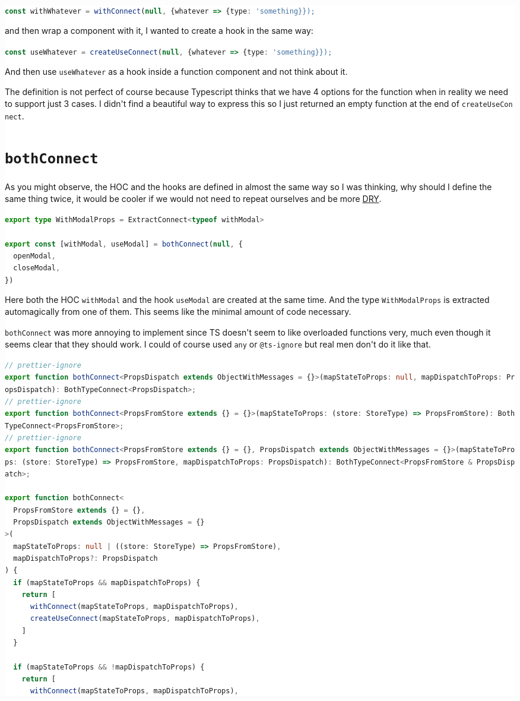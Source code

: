```typescript
const withWhatever = withConnect(null, {whatever => {type: 'something}});
```

and then wrap a component with it, I wanted to create a hook in the same way:

```typescript
const useWhatever = createUseConnect(null, {whatever => {type: 'something}});
```

And then use `useWhatever` as a hook inside a function component and not think about it.

The definition is not perfect of course because Typescript thinks that we have 4 options for the function when in reality we need to support just 3 cases. I didn't find a beautiful way to express this so I just returned an empty function at the end of `createUseConnect`.

# `bothConnect`

As you might observe, the HOC and the hooks are defined in almost the same way so I was thinking, why should I define the same thing twice, it would be cooler if we would not need to repeat ourselves and be more [DRY](https://en.wikipedia.org/wiki/Don%27t_repeat_yourself).

```typescript
export type WithModalProps = ExtractConnect<typeof withModal>

export const [withModal, useModal] = bothConnect(null, {
  openModal,
  closeModal,
})
```

Here both the HOC `withModal` and the hook `useModal` are created at the same time. And the type `WithModalProps` is extracted automagically from one of them. This seems like the minimal amount of code necessary. 

`bothConnect` was more annoying to implement since TS doesn't seem to like overloaded functions very, much even though it seems clear that they should work. I could of course used `any` or `@ts-ignore` but real men don't do it like that.

```typescript
// prettier-ignore
export function bothConnect<PropsDispatch extends ObjectWithMessages = {}>(mapStateToProps: null, mapDispatchToProps: PropsDispatch): BothTypeConnect<PropsDispatch>;
// prettier-ignore
export function bothConnect<PropsFromStore extends {} = {}>(mapStateToProps: (store: StoreType) => PropsFromStore): BothTypeConnect<PropsFromStore>;
// prettier-ignore
export function bothConnect<PropsFromStore extends {} = {}, PropsDispatch extends ObjectWithMessages = {}>(mapStateToProps: (store: StoreType) => PropsFromStore, mapDispatchToProps: PropsDispatch): BothTypeConnect<PropsFromStore & PropsDispatch>;

export function bothConnect<
  PropsFromStore extends {} = {},
  PropsDispatch extends ObjectWithMessages = {}
>(
  mapStateToProps: null | ((store: StoreType) => PropsFromStore),
  mapDispatchToProps?: PropsDispatch
) {
  if (mapStateToProps && mapDispatchToProps) {
    return [
      withConnect(mapStateToProps, mapDispatchToProps),
      createUseConnect(mapStateToProps, mapDispatchToProps),
    ]
  }

  if (mapStateToProps && !mapDispatchToProps) {
    return [
      withConnect(mapStateToProps, mapDispatchToProps),
```